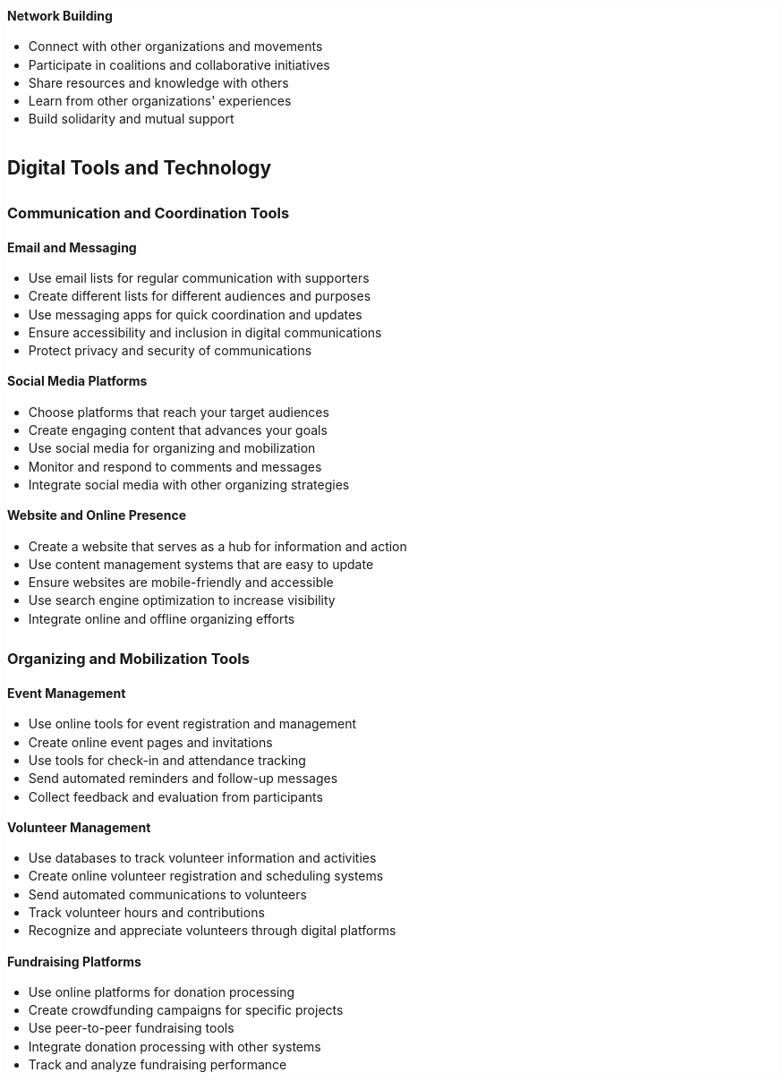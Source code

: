 **Network Building**
- Connect with other organizations and movements
- Participate in coalitions and collaborative initiatives
- Share resources and knowledge with others
- Learn from other organizations' experiences
- Build solidarity and mutual support

## Digital Tools and Technology

### Communication and Coordination Tools

**Email and Messaging**
- Use email lists for regular communication with supporters
- Create different lists for different audiences and purposes
- Use messaging apps for quick coordination and updates
- Ensure accessibility and inclusion in digital communications
- Protect privacy and security of communications

**Social Media Platforms**
- Choose platforms that reach your target audiences
- Create engaging content that advances your goals
- Use social media for organizing and mobilization
- Monitor and respond to comments and messages
- Integrate social media with other organizing strategies

**Website and Online Presence**
- Create a website that serves as a hub for information and action
- Use content management systems that are easy to update
- Ensure websites are mobile-friendly and accessible
- Use search engine optimization to increase visibility
- Integrate online and offline organizing efforts

### Organizing and Mobilization Tools

**Event Management**
- Use online tools for event registration and management
- Create online event pages and invitations
- Use tools for check-in and attendance tracking
- Send automated reminders and follow-up messages
- Collect feedback and evaluation from participants

**Volunteer Management**
- Use databases to track volunteer information and activities
- Create online volunteer registration and scheduling systems
- Send automated communications to volunteers
- Track volunteer hours and contributions
- Recognize and appreciate volunteers through digital platforms

**Fundraising Platforms**
- Use online platforms for donation processing
- Create crowdfunding campaigns for specific projects
- Use peer-to-peer fundraising tools
- Integrate donation processing with other systems
- Track and analyze fundraising performance
